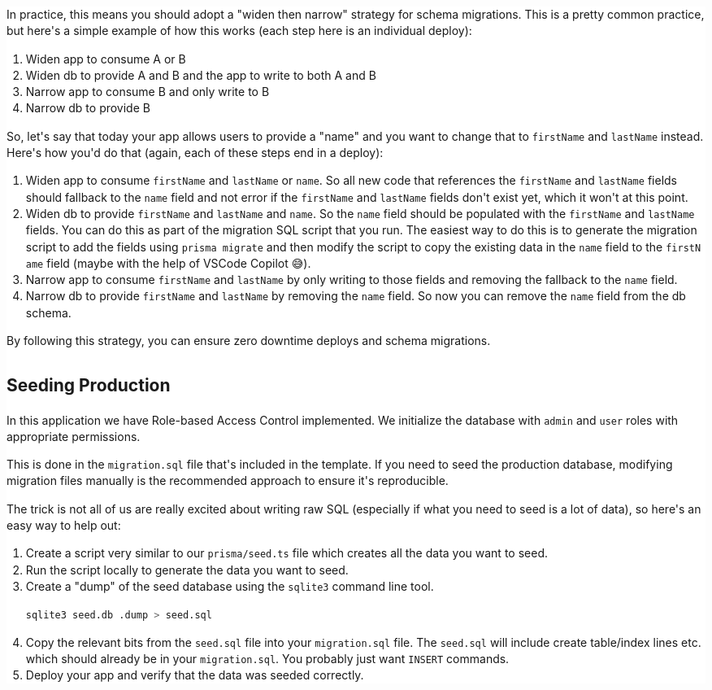 In practice, this means you should adopt a "widen then narrow" strategy for
schema migrations. This is a pretty common practice, but here's a simple example
of how this works (each step here is an individual deploy):

1. Widen app to consume A or B
2. Widen db to provide A and B and the app to write to both A and B
3. Narrow app to consume B and only write to B
4. Narrow db to provide B

So, let's say that today your app allows users to provide a "name" and you want
to change that to `firstName` and `lastName` instead. Here's how you'd do that
(again, each of these steps end in a deploy):

1. Widen app to consume `firstName` and `lastName` or `name`. So all new code
   that references the `firstName` and `lastName` fields should fallback to the
   `name` field and not error if the `firstName` and `lastName` fields don't
   exist yet, which it won't at this point.
2. Widen db to provide `firstName` and `lastName` and `name`. So the `name`
   field should be populated with the `firstName` and `lastName` fields. You can
   do this as part of the migration SQL script that you run. The easiest way to
   do this is to generate the migration script to add the fields using
   `prisma migrate` and then modify the script to copy the existing data in the
   `name` field to the `firstName` field (maybe with the help of VSCode Copilot
   😅).
3. Narrow app to consume `firstName` and `lastName` by only writing to those
   fields and removing the fallback to the `name` field.
4. Narrow db to provide `firstName` and `lastName` by removing the `name` field.
   So now you can remove the `name` field from the db schema.

By following this strategy, you can ensure zero downtime deploys and schema
migrations.

## Seeding Production

In this application we have Role-based Access Control implemented. We initialize
the database with `admin` and `user` roles with appropriate permissions.

This is done in the `migration.sql` file that's included in the template. If you
need to seed the production database, modifying migration files manually is the
recommended approach to ensure it's reproducible.

The trick is not all of us are really excited about writing raw SQL (especially
if what you need to seed is a lot of data), so here's an easy way to help out:

1. Create a script very similar to our `prisma/seed.ts` file which creates all
   the data you want to seed.
1. Run the script locally to generate the data you want to seed.
1. Create a "dump" of the seed database using the `sqlite3` command line tool.
   ```sh nonumber
   sqlite3 seed.db .dump > seed.sql
   ```
1. Copy the relevant bits from the `seed.sql` file into your `migration.sql`
   file. The `seed.sql` will include create table/index lines etc. which should
   already be in your `migration.sql`. You probably just want `INSERT` commands.
1. Deploy your app and verify that the data was seeded correctly.
